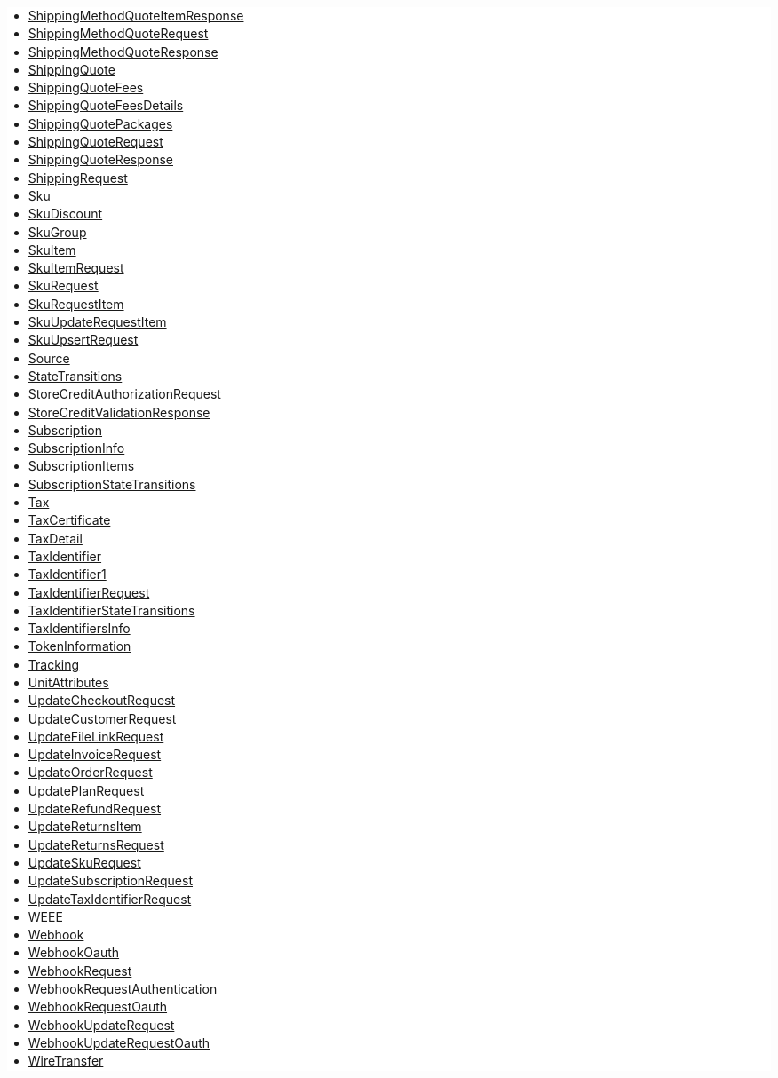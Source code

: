 - [ShippingMethodQuoteItemResponse](docs/Model/ShippingMethodQuoteItemResponse.md)
- [ShippingMethodQuoteRequest](docs/Model/ShippingMethodQuoteRequest.md)
- [ShippingMethodQuoteResponse](docs/Model/ShippingMethodQuoteResponse.md)
- [ShippingQuote](docs/Model/ShippingQuote.md)
- [ShippingQuoteFees](docs/Model/ShippingQuoteFees.md)
- [ShippingQuoteFeesDetails](docs/Model/ShippingQuoteFeesDetails.md)
- [ShippingQuotePackages](docs/Model/ShippingQuotePackages.md)
- [ShippingQuoteRequest](docs/Model/ShippingQuoteRequest.md)
- [ShippingQuoteResponse](docs/Model/ShippingQuoteResponse.md)
- [ShippingRequest](docs/Model/ShippingRequest.md)
- [Sku](docs/Model/Sku.md)
- [SkuDiscount](docs/Model/SkuDiscount.md)
- [SkuGroup](docs/Model/SkuGroup.md)
- [SkuItem](docs/Model/SkuItem.md)
- [SkuItemRequest](docs/Model/SkuItemRequest.md)
- [SkuRequest](docs/Model/SkuRequest.md)
- [SkuRequestItem](docs/Model/SkuRequestItem.md)
- [SkuUpdateRequestItem](docs/Model/SkuUpdateRequestItem.md)
- [SkuUpsertRequest](docs/Model/SkuUpsertRequest.md)
- [Source](docs/Model/Source.md)
- [StateTransitions](docs/Model/StateTransitions.md)
- [StoreCreditAuthorizationRequest](docs/Model/StoreCreditAuthorizationRequest.md)
- [StoreCreditValidationResponse](docs/Model/StoreCreditValidationResponse.md)
- [Subscription](docs/Model/Subscription.md)
- [SubscriptionInfo](docs/Model/SubscriptionInfo.md)
- [SubscriptionItems](docs/Model/SubscriptionItems.md)
- [SubscriptionStateTransitions](docs/Model/SubscriptionStateTransitions.md)
- [Tax](docs/Model/Tax.md)
- [TaxCertificate](docs/Model/TaxCertificate.md)
- [TaxDetail](docs/Model/TaxDetail.md)
- [TaxIdentifier](docs/Model/TaxIdentifier.md)
- [TaxIdentifier1](docs/Model/TaxIdentifier1.md)
- [TaxIdentifierRequest](docs/Model/TaxIdentifierRequest.md)
- [TaxIdentifierStateTransitions](docs/Model/TaxIdentifierStateTransitions.md)
- [TaxIdentifiersInfo](docs/Model/TaxIdentifiersInfo.md)
- [TokenInformation](docs/Model/TokenInformation.md)
- [Tracking](docs/Model/Tracking.md)
- [UnitAttributes](docs/Model/UnitAttributes.md)
- [UpdateCheckoutRequest](docs/Model/UpdateCheckoutRequest.md)
- [UpdateCustomerRequest](docs/Model/UpdateCustomerRequest.md)
- [UpdateFileLinkRequest](docs/Model/UpdateFileLinkRequest.md)
- [UpdateInvoiceRequest](docs/Model/UpdateInvoiceRequest.md)
- [UpdateOrderRequest](docs/Model/UpdateOrderRequest.md)
- [UpdatePlanRequest](docs/Model/UpdatePlanRequest.md)
- [UpdateRefundRequest](docs/Model/UpdateRefundRequest.md)
- [UpdateReturnsItem](docs/Model/UpdateReturnsItem.md)
- [UpdateReturnsRequest](docs/Model/UpdateReturnsRequest.md)
- [UpdateSkuRequest](docs/Model/UpdateSkuRequest.md)
- [UpdateSubscriptionRequest](docs/Model/UpdateSubscriptionRequest.md)
- [UpdateTaxIdentifierRequest](docs/Model/UpdateTaxIdentifierRequest.md)
- [WEEE](docs/Model/WEEE.md)
- [Webhook](docs/Model/Webhook.md)
- [WebhookOauth](docs/Model/WebhookOauth.md)
- [WebhookRequest](docs/Model/WebhookRequest.md)
- [WebhookRequestAuthentication](docs/Model/WebhookRequestAuthentication.md)
- [WebhookRequestOauth](docs/Model/WebhookRequestOauth.md)
- [WebhookUpdateRequest](docs/Model/WebhookUpdateRequest.md)
- [WebhookUpdateRequestOauth](docs/Model/WebhookUpdateRequestOauth.md)
- [WireTransfer](docs/Model/WireTransfer.md)
